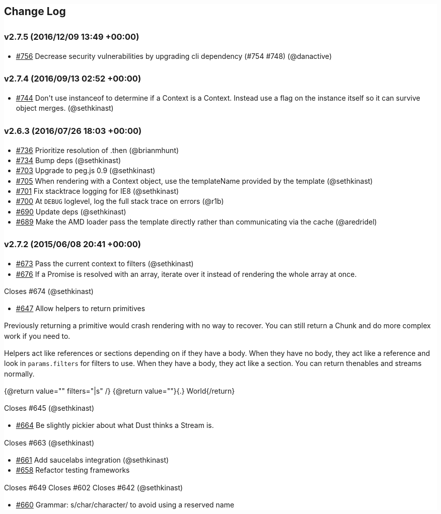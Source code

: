 ## Change Log

### v2.7.5 (2016/12/09 13:49 +00:00)
- [#756](https://github.com/linkedin/dustjs/pull/756) Decrease security vulnerabilities by upgrading cli dependency (#754 #748) (@danactive)

### v2.7.4 (2016/09/13 02:52 +00:00)
- [#744](https://github.com/linkedin/dustjs/pull/744) Don't use instanceof to determine if a Context is a Context. Instead use a flag on the instance itself so it can survive object merges. (@sethkinast)

### v2.6.3 (2016/07/26 18:03 +00:00)
- [#736](https://github.com/linkedin/dustjs/pull/736) Prioritize resolution of .then (@brianmhunt)
- [#734](https://github.com/linkedin/dustjs/pull/734) Bump deps (@sethkinast)
- [#703](https://github.com/linkedin/dustjs/pull/703) Upgrade to peg.js 0.9 (@sethkinast)
- [#705](https://github.com/linkedin/dustjs/pull/705) When rendering with a Context object, use the templateName provided by the template (@sethkinast)
- [#701](https://github.com/linkedin/dustjs/pull/701) Fix stacktrace logging for IE8 (@sethkinast)
- [#700](https://github.com/linkedin/dustjs/pull/700) At `DEBUG` loglevel, log the full stack trace on errors (@r1b)
- [#690](https://github.com/linkedin/dustjs/pull/690) Update deps (@sethkinast)
- [#689](https://github.com/linkedin/dustjs/pull/689) Make the AMD loader pass the template directly rather than communicating via the cache (@aredridel)

### v2.7.2 (2015/06/08 20:41 +00:00)
- [#673](https://github.com/linkedin/dustjs/pull/673) Pass the current context to filters (@sethkinast)
- [#676](https://github.com/linkedin/dustjs/pull/676) If a Promise is resolved with an array, iterate over it instead of rendering the whole array at once.
 
 Closes #674 (@sethkinast)
- [#647](https://github.com/linkedin/dustjs/pull/647) Allow helpers to return primitives
 
 Previously returning a primitive would crash rendering with no way to recover. You can still return a Chunk and do more complex work if you need to.
 
 Helpers act like references or sections depending on if they have a body. When they have no body, they act like a reference and look in `params.filters` for filters to use. When they have a body, they act like a section. You can return thenables and streams normally.
 
 {@return value="<Hello>" filters="|s" /}
 {@return value="<Hello>"}{.} World{/return}
 
 Closes #645 (@sethkinast)
- [#664](https://github.com/linkedin/dustjs/pull/664) Be slightly pickier about what Dust thinks a Stream is.
 
 Closes #663 (@sethkinast)
- [#661](https://github.com/linkedin/dustjs/pull/661) Add saucelabs integration (@sethkinast)
- [#658](https://github.com/linkedin/dustjs/pull/658) Refactor testing frameworks
 
 Closes #649 
 Closes #602 
 Closes #642 (@sethkinast)
- [#660](https://github.com/linkedin/dustjs/pull/660) Grammar: s/char/character/ to avoid using a reserved name
 